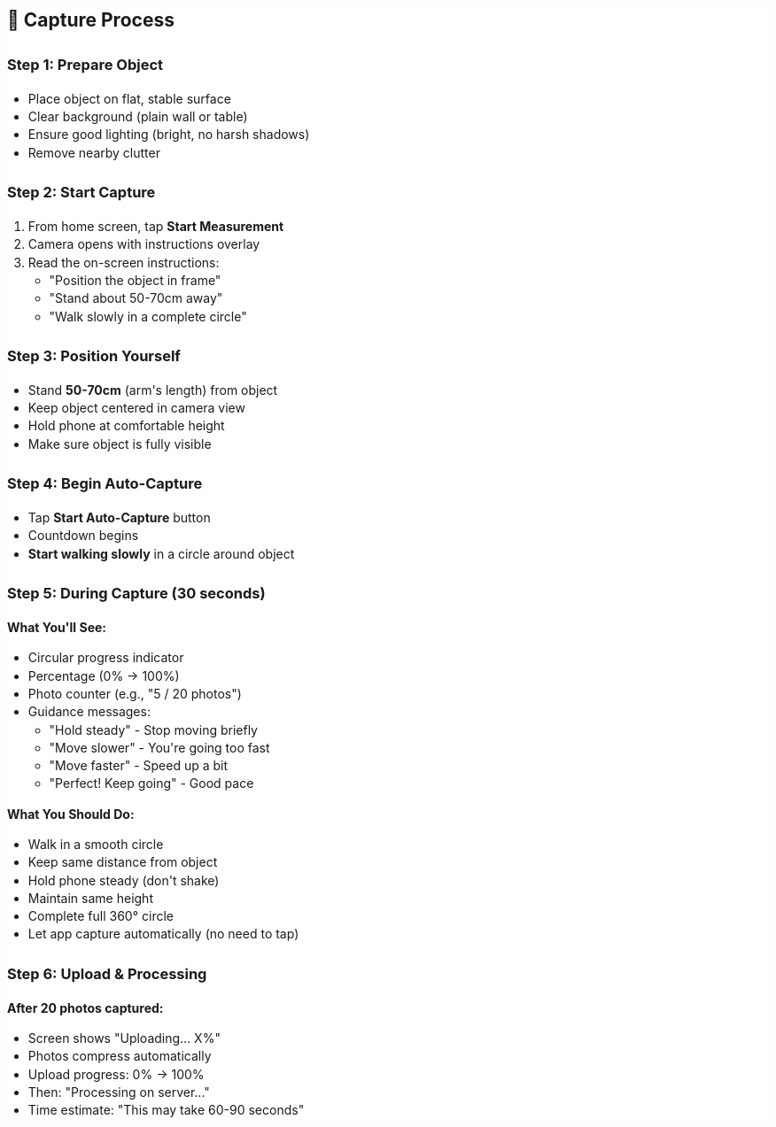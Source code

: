 ## 📸 Capture Process

### Step 1: Prepare Object
- Place object on flat, stable surface
- Clear background (plain wall or table)
- Ensure good lighting (bright, no harsh shadows)
- Remove nearby clutter

### Step 2: Start Capture
1. From home screen, tap **Start Measurement**
2. Camera opens with instructions overlay
3. Read the on-screen instructions:
   - "Position the object in frame"
   - "Stand about 50-70cm away"
   - "Walk slowly in a complete circle"

### Step 3: Position Yourself
- Stand **50-70cm** (arm's length) from object
- Keep object centered in camera view
- Hold phone at comfortable height
- Make sure object is fully visible

### Step 4: Begin Auto-Capture
- Tap **Start Auto-Capture** button
- Countdown begins
- **Start walking slowly** in a circle around object

### Step 5: During Capture (30 seconds)
**What You'll See:**
- Circular progress indicator
- Percentage (0% → 100%)
- Photo counter (e.g., "5 / 20 photos")
- Guidance messages:
  - "Hold steady" - Stop moving briefly
  - "Move slower" - You're going too fast
  - "Move faster" - Speed up a bit
  - "Perfect! Keep going" - Good pace

**What You Should Do:**
- Walk in a smooth circle
- Keep same distance from object
- Hold phone steady (don't shake)
- Maintain same height
- Complete full 360° circle
- Let app capture automatically (no need to tap)

### Step 6: Upload & Processing
**After 20 photos captured:**
- Screen shows "Uploading... X%"
- Photos compress automatically
- Upload progress: 0% → 100%
- Then: "Processing on server..."
- Time estimate: "This may take 60-90 seconds"
